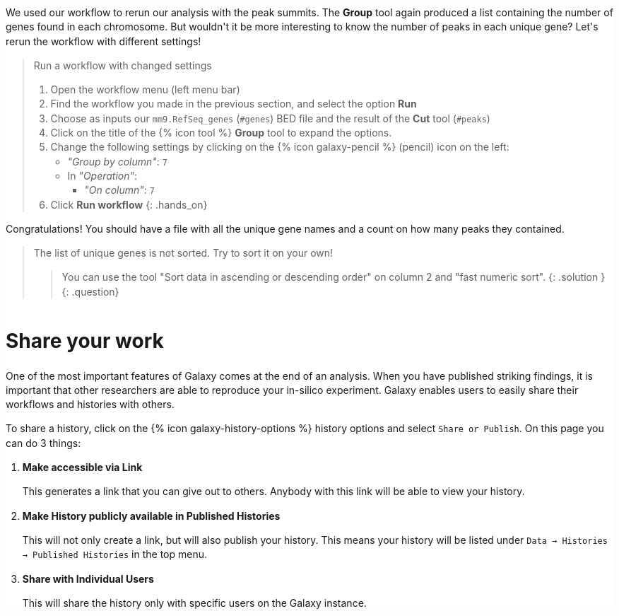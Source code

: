 We used our workflow to rerun our analysis with the peak summits. The **Group** tool again produced a list containing the number of genes found in each chromosome.
But wouldn't it be more interesting to know the number of peaks in each unique gene? Let's rerun the workflow with different settings!

> <hands-on-title>Run a workflow with changed settings</hands-on-title>
> 1. Open the workflow menu (left menu bar)
> 2. Find the workflow you made in the previous section, and select the option **Run**
> 3. Choose as inputs our `mm9.RefSeq_genes` (`#genes`) BED file and the result of the **Cut** tool (`#peaks`)
> 4. Click on the title of the {% icon tool %} **Group** tool to expand the options.
> 5. Change the following settings by clicking on the {% icon galaxy-pencil %} (pencil) icon on the left:
>     - *"Group by column"*: `7`
>     - In *"Operation"*:
>       - *"On column"*: `7`
> 6. Click **Run workflow**
{: .hands_on}

Congratulations! You should have a file with all the unique gene names and a count on how many peaks they contained.

> <question-title></question-title>
>
> The list of unique genes is not sorted. Try to sort it on your own!
>
> > <solution-title></solution-title>
> > You can use the tool "Sort data in ascending or descending order" on column 2 and "fast numeric sort".
> {: .solution }
{: .question}


# Share your work

One of the most important features of Galaxy comes at the end of an analysis. When you have published striking findings, it is important that other researchers are able to reproduce your in-silico experiment. Galaxy enables users to easily share their workflows and histories with others.

To share a history, click on the {%  icon galaxy-history-options %} history options and select `Share or Publish`. On this page you can do 3 things:


1. **Make accessible via Link**

    This generates a link that you can give out to others. Anybody with this link will be able to view your history.

2. **Make History publicly available in Published Histories**

    This will not only create a link, but will also publish your history. This means your history will be listed under `Data → Histories → Published Histories` in the top menu.

3. **Share with Individual Users**

    This will share the history only with specific users on the Galaxy instance.
